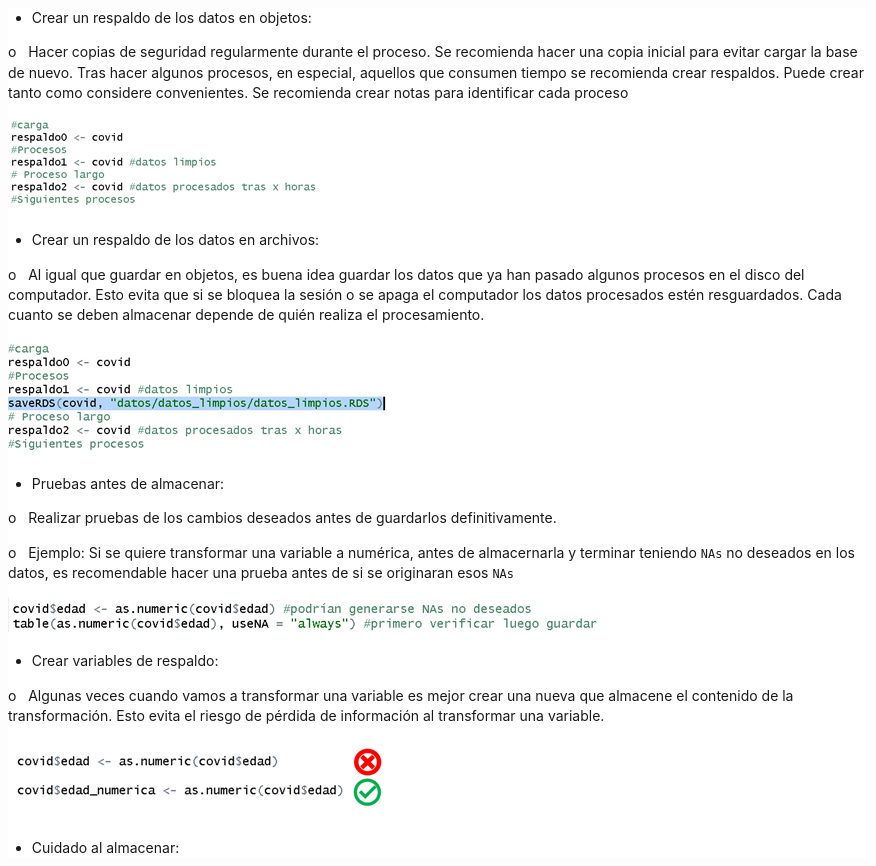 -   Crear un respaldo de los datos en objetos:

o   Hacer copias de seguridad regularmente durante el proceso. Se recomienda hacer una copia inicial para evitar cargar la base de nuevo. Tras hacer algunos procesos, en especial, aquellos que consumen tiempo se recomienda crear respaldos. Puede crear tanto como considere convenientes. Se recomienda crear notas para identificar cada proceso

![](fig/bpaccidentes.png)

-   Crear un respaldo de los datos en archivos:

o   Al igual que guardar en objetos, es buena idea guardar los datos que ya han pasado algunos procesos en el disco del computador. Esto evita que si se bloquea la sesión o se apaga el computador los datos procesados estén resguardados. Cada cuanto se deben almacenar depende de quién realiza el procesamiento.

![](fig/bpaccidentes1.png)

-   Pruebas antes de almacenar:

o   Realizar pruebas de los cambios deseados antes de guardarlos definitivamente.

o   Ejemplo: Si se quiere transformar una variable a numérica, antes de almacernarla y terminar teniendo `NAs` no deseados en los datos, es recomendable hacer una prueba antes de si se originaran esos `NAs`

![](fig/bpaccidentes2.png)

-   Crear variables de respaldo:

o   Algunas veces cuando vamos a transformar una variable es mejor crear una nueva que almacene el contenido de la transformación. Esto evita el riesgo de pérdida de información al transformar una variable.

![](fig/bpaccidentes3.png)

-   Cuidado al almacenar:
